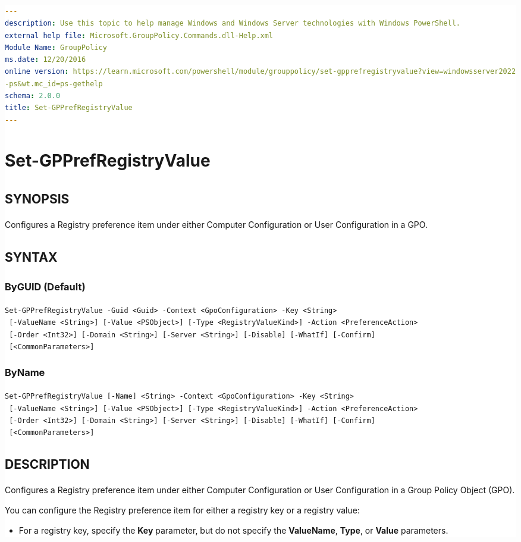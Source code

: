 ```yaml
---
description: Use this topic to help manage Windows and Windows Server technologies with Windows PowerShell.
external help file: Microsoft.GroupPolicy.Commands.dll-Help.xml
Module Name: GroupPolicy
ms.date: 12/20/2016
online version: https://learn.microsoft.com/powershell/module/grouppolicy/set-gpprefregistryvalue?view=windowsserver2022-ps&wt.mc_id=ps-gethelp
schema: 2.0.0
title: Set-GPPrefRegistryValue
---
```


# Set-GPPrefRegistryValue

## SYNOPSIS

Configures a Registry preference item under either Computer Configuration or User Configuration in a
GPO.

## SYNTAX

### ByGUID (Default)

```
Set-GPPrefRegistryValue -Guid <Guid> -Context <GpoConfiguration> -Key <String>
 [-ValueName <String>] [-Value <PSObject>] [-Type <RegistryValueKind>] -Action <PreferenceAction>
 [-Order <Int32>] [-Domain <String>] [-Server <String>] [-Disable] [-WhatIf] [-Confirm]
 [<CommonParameters>]
```

### ByName

```
Set-GPPrefRegistryValue [-Name] <String> -Context <GpoConfiguration> -Key <String>
 [-ValueName <String>] [-Value <PSObject>] [-Type <RegistryValueKind>] -Action <PreferenceAction>
 [-Order <Int32>] [-Domain <String>] [-Server <String>] [-Disable] [-WhatIf] [-Confirm]
 [<CommonParameters>]
```

## DESCRIPTION

Configures a Registry preference item under either Computer Configuration or User Configuration in a
Group Policy Object (GPO).

You can configure the Registry preference item for either a registry key or a registry value:

- For a registry key, specify the **Key** parameter, but do not specify the **ValueName**, **Type**,
  or **Value** parameters.
